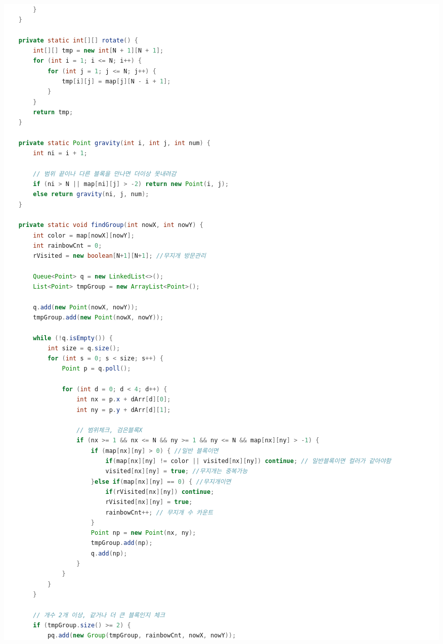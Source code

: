 ```java  
		}
	}

	private static int[][] rotate() {
		int[][] tmp = new int[N + 1][N + 1];
		for (int i = 1; i <= N; i++) {
			for (int j = 1; j <= N; j++) {
				tmp[i][j] = map[j][N - i + 1];
			}
		}
		return tmp;
	}

	private static Point gravity(int i, int j, int num) {
		int ni = i + 1;

		// 범위 끝이나 다른 블록을 만나면 더이상 못내려감
		if (ni > N || map[ni][j] > -2) return new Point(i, j);
		else return gravity(ni, j, num);
	}
	
	private static void findGroup(int nowX, int nowY) {
		int color = map[nowX][nowY];
		int rainbowCnt = 0;
		rVisited = new boolean[N+1][N+1]; //무지개 방문관리
		
		Queue<Point> q = new LinkedList<>();
		List<Point> tmpGroup = new ArrayList<Point>();

		q.add(new Point(nowX, nowY));
		tmpGroup.add(new Point(nowX, nowY));

		while (!q.isEmpty()) {
			int size = q.size();
			for (int s = 0; s < size; s++) {
				Point p = q.poll();

				for (int d = 0; d < 4; d++) {
					int nx = p.x + dArr[d][0];
					int ny = p.y + dArr[d][1];

					// 범위체크, 검은블록X
					if (nx >= 1 && nx <= N && ny >= 1 && ny <= N && map[nx][ny] > -1) {
						if (map[nx][ny] > 0) { //일반 블록이면
							if(map[nx][ny] != color || visited[nx][ny]) continue; // 일반블록이면 컬러가 같아야함
							visited[nx][ny] = true; //무지개는 중복가능
						}else if(map[nx][ny] == 0) { //무지개이면
							if(rVisited[nx][ny]) continue;
							rVisited[nx][ny] = true;
							rainbowCnt++; // 무지개 수 카운트
						}
						Point np = new Point(nx, ny);
						tmpGroup.add(np);
						q.add(np);
					}
				}
			}
		}
        
		// 개수 2개 이상, 같거나 더 큰 블록인지 체크
		if (tmpGroup.size() >= 2) {
			pq.add(new Group(tmpGroup, rainbowCnt, nowX, nowY));
```